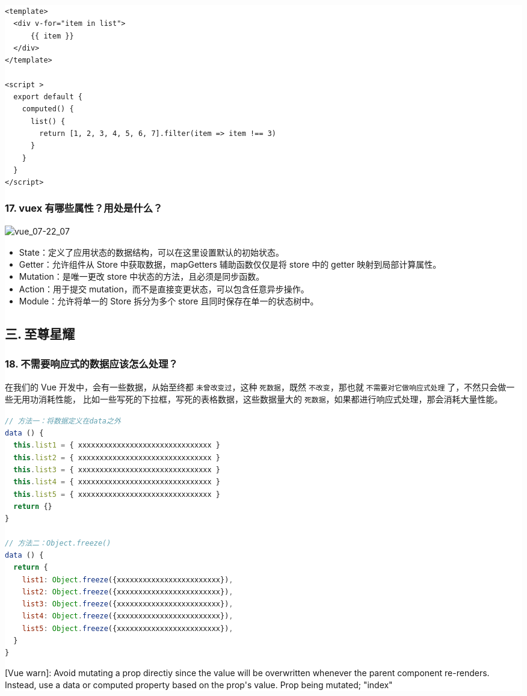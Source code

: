 ```vue
<template>
  <div v-for="item in list">
      {{ item }}
  </div>
</template>

<script >
  export default {
    computed() {
      list() {
        return [1, 2, 3, 4, 5, 6, 7].filter(item => item !== 3)
      }
    }
  }
</script>
```

### 17. vuex 有哪些属性？用处是什么？

![vue_07-22_07](https://cdn.staticaly.com/gh/oliver556/image-hosting@master/20220725/vue_07-22_07.6t55bxu9iko0.webp)

- State：定义了应用状态的数据结构，可以在这里设置默认的初始状态。
- Getter：允许组件从 Store 中获取数据，mapGetters 辅助函数仅仅是将 store 中的 getter 映射到局部计算属性。
- Mutation：是唯一更改 store 中状态的方法，且必须是同步函数。
- Action：用于提交 mutation，而不是直接变更状态，可以包含任意异步操作。
- Module：允许将单一的 Store 拆分为多个 store 且同时保存在单一的状态树中。

## 三. 至尊星耀

### 18. 不需要响应式的数据应该怎么处理？

在我们的 Vue 开发中，会有一些数据，从始至终都 `未曾改变过`，这种 `死数据`，既然 `不改变`，那也就 `不需要对它做响应式处理` 了，不然只会做一些无用功消耗性能，
比如一些写死的下拉框，写死的表格数据，这些数据量大的 `死数据`，如果都进行响应式处理，那会消耗大量性能。

```js
// 方法一：将数据定义在data之外
data () {
  this.list1 = { xxxxxxxxxxxxxxxxxxxxxxxxxxxxxxx }
  this.list2 = { xxxxxxxxxxxxxxxxxxxxxxxxxxxxxxx }
  this.list3 = { xxxxxxxxxxxxxxxxxxxxxxxxxxxxxxx }
  this.list4 = { xxxxxxxxxxxxxxxxxxxxxxxxxxxxxxx }
  this.list5 = { xxxxxxxxxxxxxxxxxxxxxxxxxxxxxxx }
  return {}
}

// 方法二：Object.freeze()
data () {
  return {
    list1: Object.freeze({xxxxxxxxxxxxxxxxxxxxxxxx}),
    list2: Object.freeze({xxxxxxxxxxxxxxxxxxxxxxxx}),
    list3: Object.freeze({xxxxxxxxxxxxxxxxxxxxxxxx}),
    list4: Object.freeze({xxxxxxxxxxxxxxxxxxxxxxxx}),
    list5: Object.freeze({xxxxxxxxxxxxxxxxxxxxxxxx}),
  }
}
```


[comment]: <> (TODO 更详细的可以看另外一篇文章 [Vue的13种修饰符]&#40;&#41;)
[comment]: <> (TODO 建议看这篇文章 [8个非常实用的 Vue 自定义指令]&#40;https://www.cnblogs.com/lzq035/p/14183553.html&#41;)
[comment]: <> (TODO 建议看我这篇文章 [「Vue源码学习」你真的知道插槽 Slot 是怎么 "插" 的吗])
[comment]: <> (TODO 想详细了解过程，建议阅读我的 [Vue 源码解析系列]&#40;&#41;)
[comment]: <> (TODO 因为这个问题讲起来可能比较长，所以)
[comment]: <> (建议看我这篇 [「Vue源码学习&#40;二&#41;」你不知道的-模板编译原理]&#40;&#41;)
[comment]: <> (TODO 因为这个问题讲起来可能比较长，所以：)
[comment]: <> (建议看我这篇[「Vue源码学习&#40;四&#41;」立志写一篇人人都看的懂的 computed，watch 原理]&#40;&#41;)
[Vue warn]: Avoid mutating a prop directiy since the value will be overwritten whenever the parent component re-renders. Instead, use a data or computed property based on the prop's value. Prop being mutated; "index"